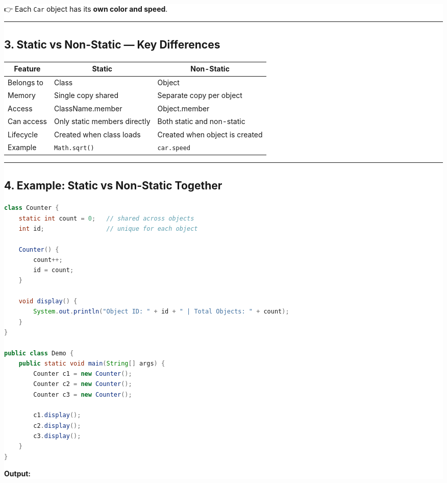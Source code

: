 👉 Each `Car` object has its **own color and speed**.

---

## 3. Static vs Non-Static — Key Differences

| Feature    | Static                       | Non-Static                     |
| ---------- | ---------------------------- | ------------------------------ |
| Belongs to | Class                        | Object                         |
| Memory     | Single copy shared           | Separate copy per object       |
| Access     | ClassName.member             | Object.member                  |
| Can access | Only static members directly | Both static and non-static     |
| Lifecycle  | Created when class loads     | Created when object is created |
| Example    | `Math.sqrt()`                | `car.speed`                    |

---

## 4. Example: Static vs Non-Static Together

```java
class Counter {
    static int count = 0;   // shared across objects
    int id;                 // unique for each object
    
    Counter() {
        count++;
        id = count;
    }
    
    void display() {
        System.out.println("Object ID: " + id + " | Total Objects: " + count);
    }
}

public class Demo {
    public static void main(String[] args) {
        Counter c1 = new Counter();
        Counter c2 = new Counter();
        Counter c3 = new Counter();
        
        c1.display();
        c2.display();
        c3.display();
    }
}
```

**Output:**
